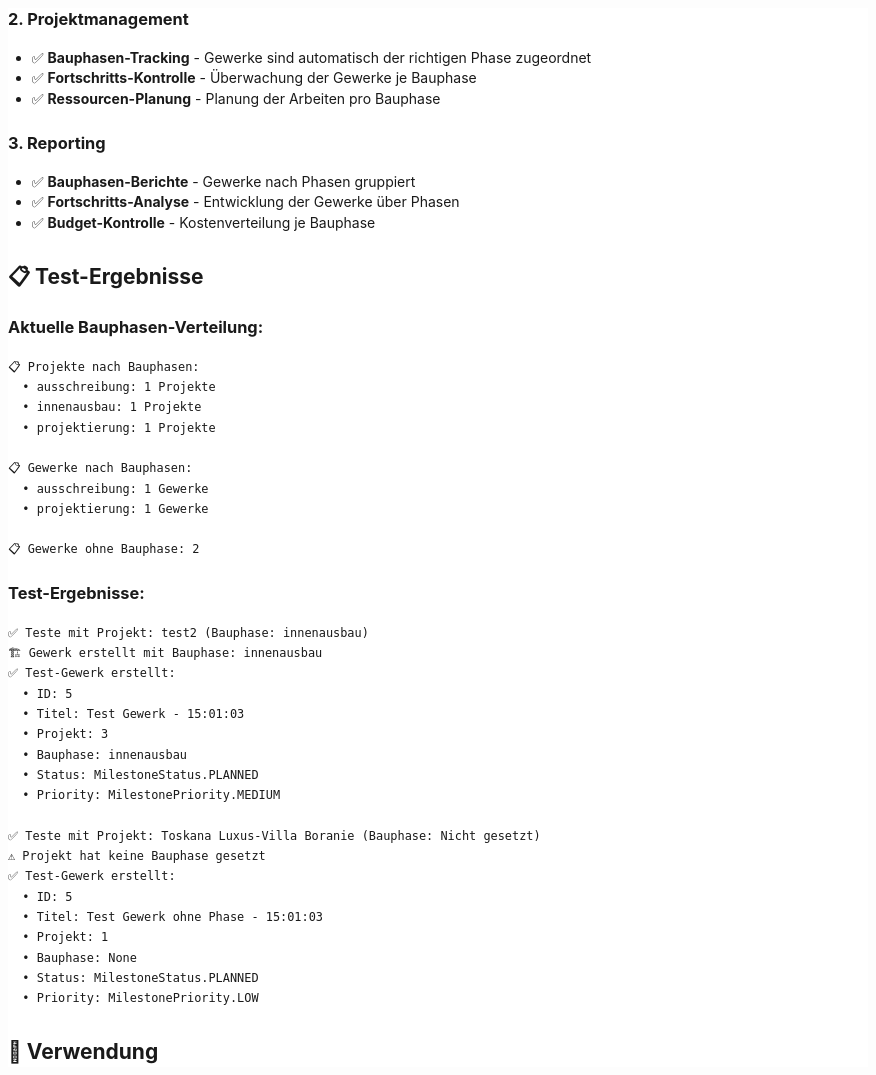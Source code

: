 ### 2. **Projektmanagement**
- ✅ **Bauphasen-Tracking** - Gewerke sind automatisch der richtigen Phase zugeordnet
- ✅ **Fortschritts-Kontrolle** - Überwachung der Gewerke je Bauphase
- ✅ **Ressourcen-Planung** - Planung der Arbeiten pro Bauphase

### 3. **Reporting**
- ✅ **Bauphasen-Berichte** - Gewerke nach Phasen gruppiert
- ✅ **Fortschritts-Analyse** - Entwicklung der Gewerke über Phasen
- ✅ **Budget-Kontrolle** - Kostenverteilung je Bauphase

## 📋 Test-Ergebnisse

### **Aktuelle Bauphasen-Verteilung:**
```
📋 Projekte nach Bauphasen:
  • ausschreibung: 1 Projekte
  • innenausbau: 1 Projekte
  • projektierung: 1 Projekte

📋 Gewerke nach Bauphasen:
  • ausschreibung: 1 Gewerke
  • projektierung: 1 Gewerke

📋 Gewerke ohne Bauphase: 2
```

### **Test-Ergebnisse:**
```
✅ Teste mit Projekt: test2 (Bauphase: innenausbau)
🏗️ Gewerk erstellt mit Bauphase: innenausbau
✅ Test-Gewerk erstellt:
  • ID: 5
  • Titel: Test Gewerk - 15:01:03
  • Projekt: 3
  • Bauphase: innenausbau
  • Status: MilestoneStatus.PLANNED
  • Priority: MilestonePriority.MEDIUM

✅ Teste mit Projekt: Toskana Luxus-Villa Boranie (Bauphase: Nicht gesetzt)
⚠️ Projekt hat keine Bauphase gesetzt
✅ Test-Gewerk erstellt:
  • ID: 5
  • Titel: Test Gewerk ohne Phase - 15:01:03
  • Projekt: 1
  • Bauphase: None
  • Status: MilestoneStatus.PLANNED
  • Priority: MilestonePriority.LOW
```

## 🔧 Verwendung
